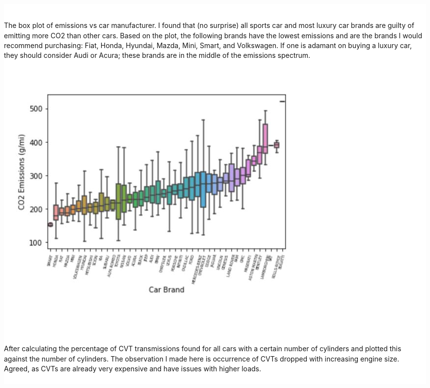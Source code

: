   
 <br />

The box plot of emissions vs car manufacturer. I found that (no surprise) all sports car and most luxury car brands are guilty of emitting more CO2 than other cars. Based on the plot, the following brands have the lowest emissions and are the brands I would recommend purchasing: Fiat, Honda, Hyundai, Mazda, Mini, Smart, and Volkswagen. If one is adamant on buying a luxury car, they should consider Audi or Acura; these brands are in the middle of the emissions spectrum.<br />
  <br />
   ![](images/P2_BoxPlot.JPG)
  
 <br />

After calculating the percentage of CVT transmissions found for all cars with a certain number of cylinders and plotted this against the number of cylinders. The observation I made here is occurrence of CVTs dropped with increasing engine size. Agreed, as CVTs are already very expensive and have issues with higher loads.<br />
  <br />